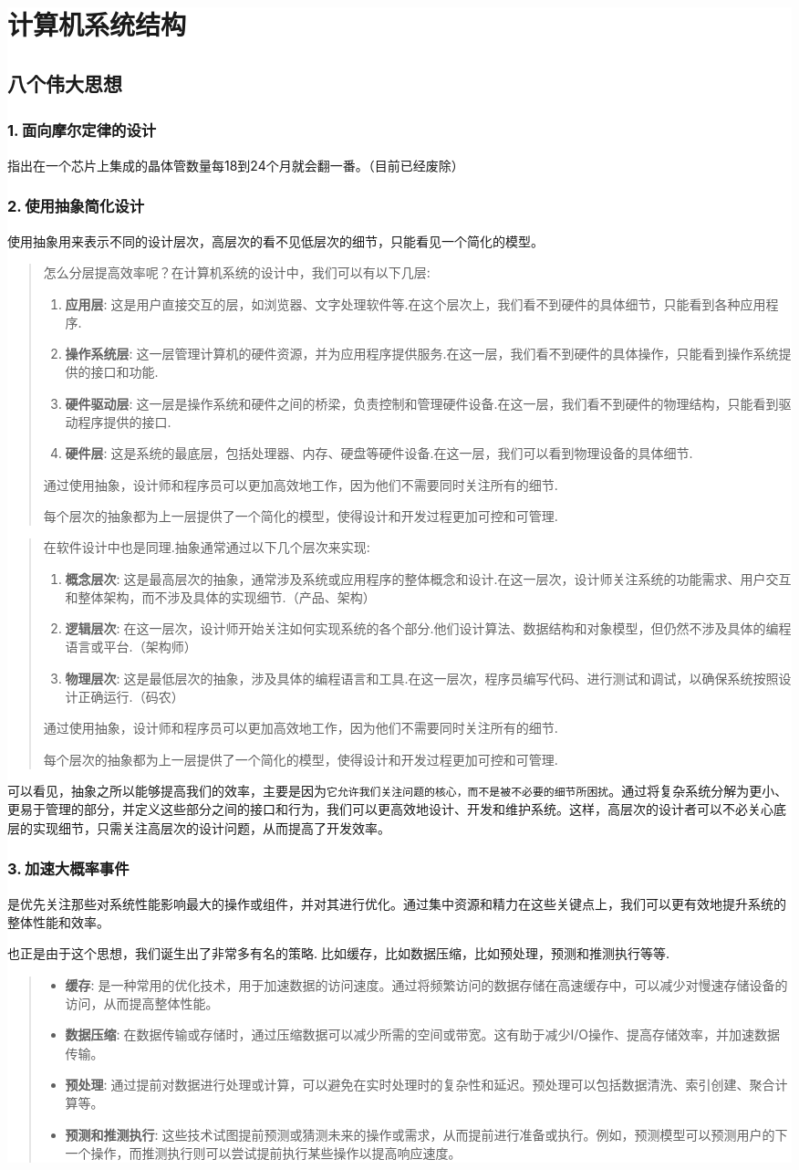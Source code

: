 # 计算机系统结构
## 八个伟大思想
### 1. 面向摩尔定律的设计
指出在一个芯片上集成的晶体管数量每18到24个月就会翻一番。（目前已经废除）

### 2. 使用抽象简化设计
使用抽象用来表示不同的设计层次，高层次的看不见低层次的细节，只能看见一个简化的模型。

> 怎么分层提高效率呢？在计算机系统的设计中，我们可以有以下几层:
>
> 1. **应用层**: 这是用户直接交互的层，如浏览器、文字处理软件等.在这个层次上，我们看不到硬件的具体细节，只能看到各种应用程序.
>
> 2. **操作系统层**: 这一层管理计算机的硬件资源，并为应用程序提供服务.在这一层，我们看不到硬件的具体操作，只能看到操作系统提供的接口和功能.
>
> 3. **硬件驱动层**: 这一层是操作系统和硬件之间的桥梁，负责控制和管理硬件设备.在这一层，我们看不到硬件的物理结构，只能看到驱动程序提供的接口.
>
> 4. **硬件层**: 这是系统的最底层，包括处理器、内存、硬盘等硬件设备.在这一层，我们可以看到物理设备的具体细节.
>
> 通过使用抽象，设计师和程序员可以更加高效地工作，因为他们不需要同时关注所有的细节.
>
> 每个层次的抽象都为上一层提供了一个简化的模型，使得设计和开发过程更加可控和可管理.

> 在软件设计中也是同理.抽象通常通过以下几个层次来实现:
>
> 1. **概念层次**: 这是最高层次的抽象，通常涉及系统或应用程序的整体概念和设计.在这一层次，设计师关注系统的功能需求、用户交互和整体架构，而不涉及具体的实现细节.（产品、架构）
>
>2. **逻辑层次**: 在这一层次，设计师开始关注如何实现系统的各个部分.他们设计算法、数据结构和对象模型，但仍然不涉及具体的编程语言或平台.（架构师）
>
> 3. **物理层次**: 这是最低层次的抽象，涉及具体的编程语言和工具.在这一层次，程序员编写代码、进行测试和调试，以确保系统按照设计正确运行.（码农）
>
> 通过使用抽象，设计师和程序员可以更加高效地工作，因为他们不需要同时关注所有的细节.
>
> 每个层次的抽象都为上一层提供了一个简化的模型，使得设计和开发过程更加可控和可管理.

可以看见，抽象之所以能够提高我们的效率，主要是因为`它允许我们关注问题的核心，而不是被不必要的细节所困扰`。通过将复杂系统分解为更小、更易于管理的部分，并定义这些部分之间的接口和行为，我们可以更高效地设计、开发和维护系统。这样，高层次的设计者可以不必关心底层的实现细节，只需关注高层次的设计问题，从而提高了开发效率。

### 3. 加速大概率事件
是优先关注那些对系统性能影响最大的操作或组件，并对其进行优化。通过集中资源和精力在这些关键点上，我们可以更有效地提升系统的整体性能和效率。

也正是由于这个思想，我们诞生出了非常多有名的策略. 比如缓存，比如数据压缩，比如预处理，预测和推测执行等等.
> - **缓存**: 是一种常用的优化技术，用于加速数据的访问速度。通过将频繁访问的数据存储在高速缓存中，可以减少对慢速存储设备的访问，从而提高整体性能。
>
> - **数据压缩**: 在数据传输或存储时，通过压缩数据可以减少所需的空间或带宽。这有助于减少I/O操作、提高存储效率，并加速数据传输。
>
> - **预处理**: 通过提前对数据进行处理或计算，可以避免在实时处理时的复杂性和延迟。预处理可以包括数据清洗、索引创建、聚合计算等。
>
> - **预测和推测执行**: 这些技术试图提前预测或猜测未来的操作或需求，从而提前进行准备或执行。例如，预测模型可以预测用户的下一个操作，而推测执行则可以尝试提前执行某些操作以提高响应速度。
